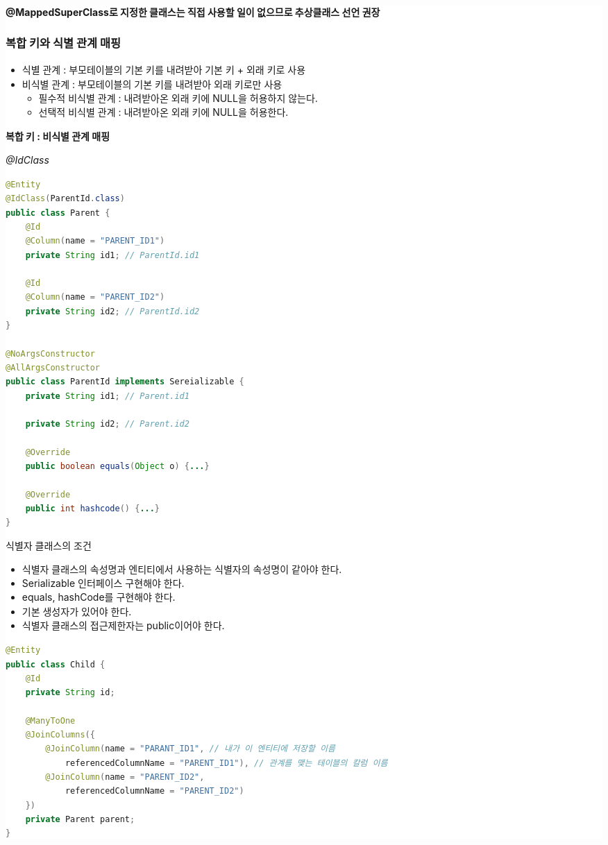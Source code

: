 __@MappedSuperClass로 지정한 클래스는 직접 사용할 일이 없으므로 추상클래스 선언 권장__

### 복합 키와 식별 관계 매핑

- 식별 관계 : 부모테이블의 기본 키를 내려받아 기본 키 + 외래 키로 사용
- 비식별 관계 : 부모테이블의 기본 키를 내려받아 외래 키로만 사용
	- 필수적 비식별 관계 : 내려받아온 외래 키에 NULL을 허용하지 않는다.
	- 선택적 비식별 관계 : 내려받아온 외래 키에 NULL을 허용한다.

**복합 키 : 비식별 관계 매핑**

_@IdClass_

```java
@Entity
@IdClass(ParentId.class)
public class Parent {
	@Id
	@Column(name = "PARENT_ID1")
	private String id1; // ParentId.id1

	@Id
	@Column(name = "PARENT_ID2")
	private String id2; // ParentId.id2
}

@NoArgsConstructor
@AllArgsConstructor
public class ParentId implements Sereializable {
	private String id1; // Parent.id1
	
	private String id2; // Parent.id2

	@Override
	public boolean equals(Object o) {...}

	@Override
	public int hashcode() {...}
}
```

식별자 클래스의 조건
- 식별자 클래스의 속성명과 엔티티에서 사용하는 식별자의 속성명이 같아야 한다.
- Serializable 인터페이스 구현해야 한다.
- equals, hashCode를 구현해야 한다.
- 기본 생성자가 있어야 한다.
- 식별자 클래스의 접근제한자는 public이어야 한다.

```java
@Entity
public class Child {
	@Id
	private String id;

	@ManyToOne
	@JoinColumns({
		@JoinColumn(name = "PARANT_ID1", // 내가 이 엔티티에 저장할 이름
			referencedColumnName = "PARENT_ID1"), // 관계를 맺는 테이블의 칼럼 이름
		@JoinColumn(name = "PARENT_ID2",
			referencedColumnName = "PARENT_ID2")
	})
	private Parent parent;
}
```
